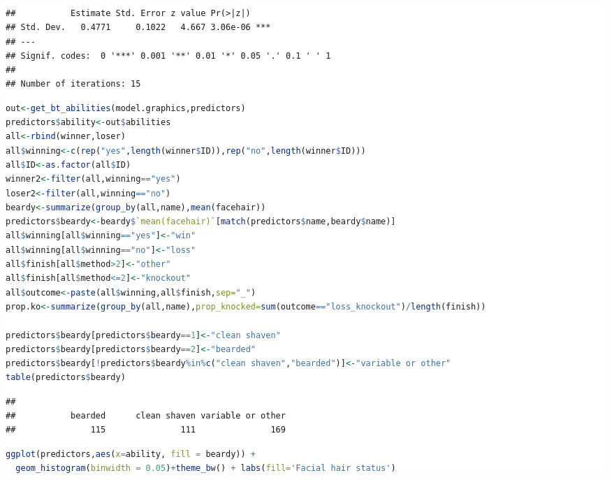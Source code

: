     ##           Estimate Std. Error z value Pr(>|z|)    
    ## Std. Dev.   0.4771     0.1022   4.667 3.06e-06 ***
    ## ---
    ## Signif. codes:  0 '***' 0.001 '**' 0.01 '*' 0.05 '.' 0.1 ' ' 1
    ## 
    ## Number of iterations: 15

``` r
out<-get_bt_abilities(model.graphics,predictors)
predictors$ability<-out$abilities
all<-rbind(winner,loser)
all$winning<-c(rep("yes",length(winner$ID)),rep("no",length(winner$ID)))
all$ID<-as.factor(all$ID)
winner2<-filter(all,winning=="yes")
loser2<-filter(all,winning=="no")
beardy<-summarize(group_by(all,name),mean(facehair))
predictors$beardy<-beardy$`mean(facehair)`[match(predictors$name,beardy$name)]
all$winning[all$winning=="yes"]<-"win"
all$winning[all$winning=="no"]<-"loss"
all$finish[all$method>2]<-"other"
all$finish[all$method<=2]<-"knockout"
all$outcome<-paste(all$winning,all$finish,sep="_")
prop.ko<-summarize(group_by(all,name),prop_knocked=sum(outcome=="loss_knockout")/length(finish))

predictors$beardy[predictors$beardy==1]<-"clean shaven"
predictors$beardy[predictors$beardy==2]<-"bearded"
predictors$beardy[!predictors$beardy%in%c("clean shaven","bearded")]<-"variable or other"
table(predictors$beardy)
```

    ## 
    ##           bearded      clean shaven variable or other 
    ##               115               111               169

``` r
ggplot(predictors,aes(x=ability, fill = beardy)) +
  geom_histogram(binwidth = 0.05)+theme_bw() + labs(fill='Facial hair status') 
```
